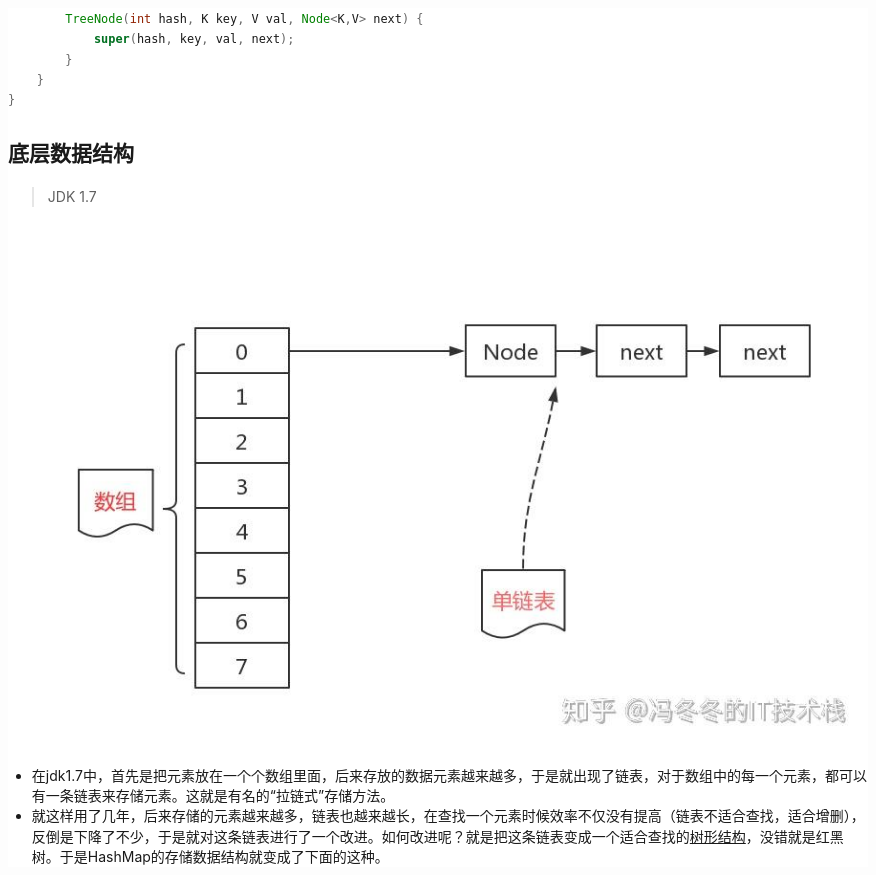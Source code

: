 ```java
        TreeNode(int hash, K key, V val, Node<K,V> next) {
            super(hash, key, val, next);
        }
    }
}
```

## 底层数据结构

> JDK 1.7

![img](images/v2-13f265dfbfe4f6bf0505cd31d7b3cf47_r.jpg)

- 在jdk1.7中，首先是把元素放在一个个数组里面，后来存放的数据元素越来越多，于是就出现了链表，对于数组中的每一个元素，都可以有一条链表来存储元素。这就是有名的“拉链式”存储方法。
- 就这样用了几年，后来存储的元素越来越多，链表也越来越长，在查找一个元素时候效率不仅没有提高（链表不适合查找，适合增删），反倒是下降了不少，于是就对这条链表进行了一个改进。如何改进呢？就是把这条链表变成一个适合查找的[树形结构](https://zhida.zhihu.com/search?q=树形结构&zhida_source=entity&is_preview=1)，没错就是红黑树。于是HashMap的存储数据结构就变成了下面的这种。
